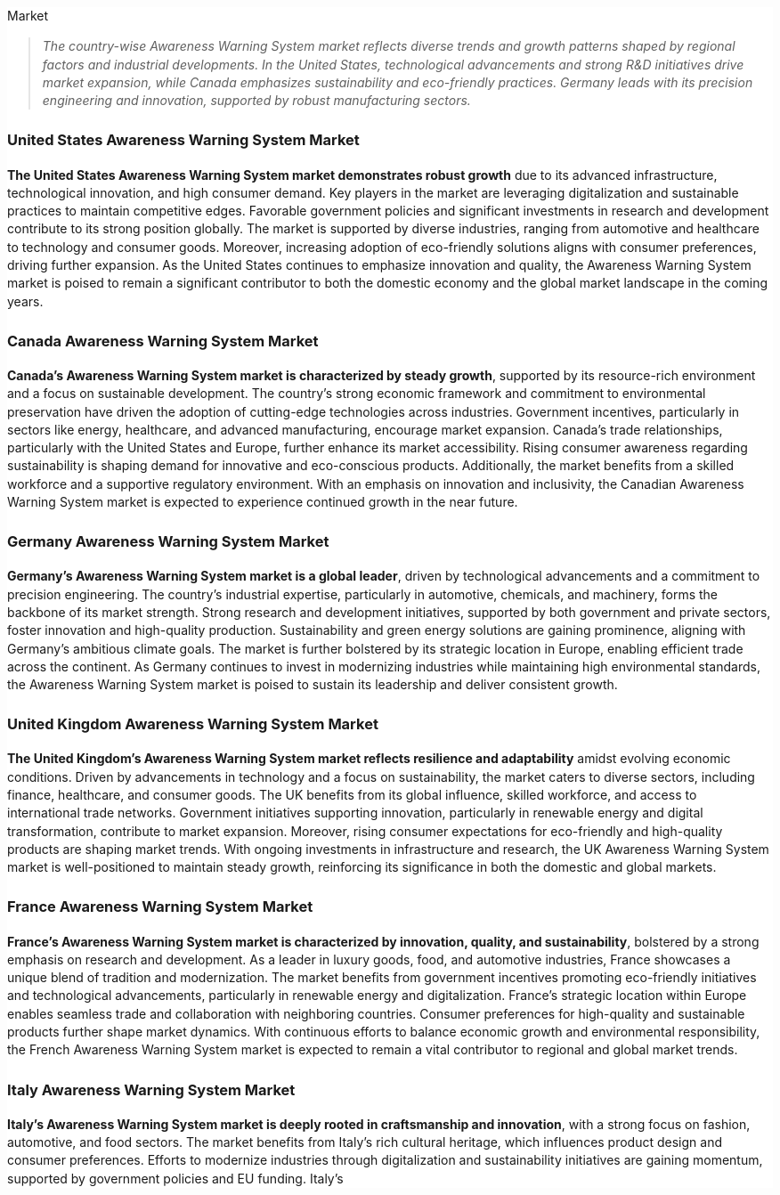 Market<br /></span></h1><blockquote><p><em><span class="">The country-wise Awareness Warning System market reflects diverse trends and growth patterns shaped by regional factors and industrial developments. In the United States, technological advancements and strong R&amp;D initiatives drive market expansion, while Canada emphasizes sustainability and eco-friendly practices. Germany leads with its precision engineering and innovation, supported by robust manufacturing sectors.</span></em></p></blockquote><h3><strong>United States Awareness Warning System Market</strong></h3><p><strong>The United States Awareness Warning System market demonstrates robust growth</strong> due to its advanced infrastructure, technological innovation, and high consumer demand. Key players in the market are leveraging digitalization and sustainable practices to maintain competitive edges. Favorable government policies and significant investments in research and development contribute to its strong position globally. The market is supported by diverse industries, ranging from automotive and healthcare to technology and consumer goods. Moreover, increasing adoption of eco-friendly solutions aligns with consumer preferences, driving further expansion. As the United States continues to emphasize innovation and quality, the Awareness Warning System market is poised to remain a significant contributor to both the domestic economy and the global market landscape in the coming years.</p><h3><strong>Canada Awareness Warning System Market</strong></h3><p><strong>Canada&rsquo;s Awareness Warning System market is characterized by steady growth</strong>, supported by its resource-rich environment and a focus on sustainable development. The country&rsquo;s strong economic framework and commitment to environmental preservation have driven the adoption of cutting-edge technologies across industries. Government incentives, particularly in sectors like energy, healthcare, and advanced manufacturing, encourage market expansion. Canada&rsquo;s trade relationships, particularly with the United States and Europe, further enhance its market accessibility. Rising consumer awareness regarding sustainability is shaping demand for innovative and eco-conscious products. Additionally, the market benefits from a skilled workforce and a supportive regulatory environment. With an emphasis on innovation and inclusivity, the Canadian Awareness Warning System market is expected to experience continued growth in the near future.</p><h3><strong>Germany Awareness Warning System Market</strong></h3><p><strong>Germany&rsquo;s Awareness Warning System market is a global leader</strong>, driven by technological advancements and a commitment to precision engineering. The country&rsquo;s industrial expertise, particularly in automotive, chemicals, and machinery, forms the backbone of its market strength. Strong research and development initiatives, supported by both government and private sectors, foster innovation and high-quality production. Sustainability and green energy solutions are gaining prominence, aligning with Germany&rsquo;s ambitious climate goals. The market is further bolstered by its strategic location in Europe, enabling efficient trade across the continent. As Germany continues to invest in modernizing industries while maintaining high environmental standards, the Awareness Warning System market is poised to sustain its leadership and deliver consistent growth.</p><h3><strong>United Kingdom Awareness Warning System Market</strong></h3><p><strong>The United Kingdom&rsquo;s Awareness Warning System market reflects resilience and adaptability</strong> amidst evolving economic conditions. Driven by advancements in technology and a focus on sustainability, the market caters to diverse sectors, including finance, healthcare, and consumer goods. The UK benefits from its global influence, skilled workforce, and access to international trade networks. Government initiatives supporting innovation, particularly in renewable energy and digital transformation, contribute to market expansion. Moreover, rising consumer expectations for eco-friendly and high-quality products are shaping market trends. With ongoing investments in infrastructure and research, the UK Awareness Warning System market is well-positioned to maintain steady growth, reinforcing its significance in both the domestic and global markets.</p><h3><strong>France Awareness Warning System Market</strong></h3><p><strong>France&rsquo;s Awareness Warning System market is characterized by innovation, quality, and sustainability</strong>, bolstered by a strong emphasis on research and development. As a leader in luxury goods, food, and automotive industries, France showcases a unique blend of tradition and modernization. The market benefits from government incentives promoting eco-friendly initiatives and technological advancements, particularly in renewable energy and digitalization. France&rsquo;s strategic location within Europe enables seamless trade and collaboration with neighboring countries. Consumer preferences for high-quality and sustainable products further shape market dynamics. With continuous efforts to balance economic growth and environmental responsibility, the French Awareness Warning System market is expected to remain a vital contributor to regional and global market trends.</p><h3><strong>Italy Awareness Warning System Market</strong></h3><p><strong>Italy&rsquo;s Awareness Warning System market is deeply rooted in craftsmanship and innovation</strong>, with a strong focus on fashion, automotive, and food sectors. The market benefits from Italy&rsquo;s rich cultural heritage, which influences product design and consumer preferences. Efforts to modernize industries through digitalization and sustainability initiatives are gaining momentum, supported by government policies and EU funding. Italy&rsquo;s